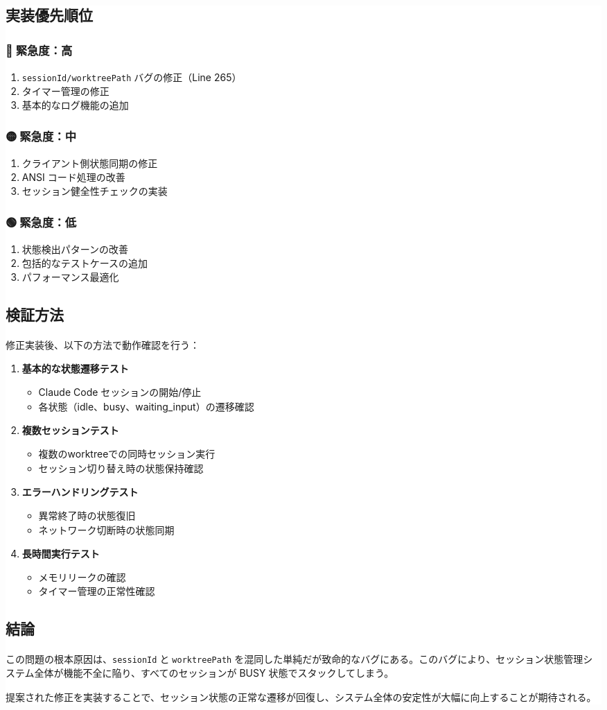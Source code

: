 ## 実装優先順位

### 🔴 **緊急度：高**
1. `sessionId/worktreePath` バグの修正（Line 265）
2. タイマー管理の修正
3. 基本的なログ機能の追加

### 🟡 **緊急度：中**
1. クライアント側状態同期の修正
2. ANSI コード処理の改善
3. セッション健全性チェックの実装

### 🟢 **緊急度：低**
1. 状態検出パターンの改善
2. 包括的なテストケースの追加
3. パフォーマンス最適化

## 検証方法

修正実装後、以下の方法で動作確認を行う：

1. **基本的な状態遷移テスト**
   - Claude Code セッションの開始/停止
   - 各状態（idle、busy、waiting_input）の遷移確認

2. **複数セッションテスト**
   - 複数のworktreeでの同時セッション実行
   - セッション切り替え時の状態保持確認

3. **エラーハンドリングテスト**
   - 異常終了時の状態復旧
   - ネットワーク切断時の状態同期

4. **長時間実行テスト**
   - メモリリークの確認
   - タイマー管理の正常性確認

## 結論

この問題の根本原因は、`sessionId` と `worktreePath` を混同した単純だが致命的なバグにある。このバグにより、セッション状態管理システム全体が機能不全に陥り、すべてのセッションが BUSY 状態でスタックしてしまう。

提案された修正を実装することで、セッション状態の正常な遷移が回復し、システム全体の安定性が大幅に向上することが期待される。